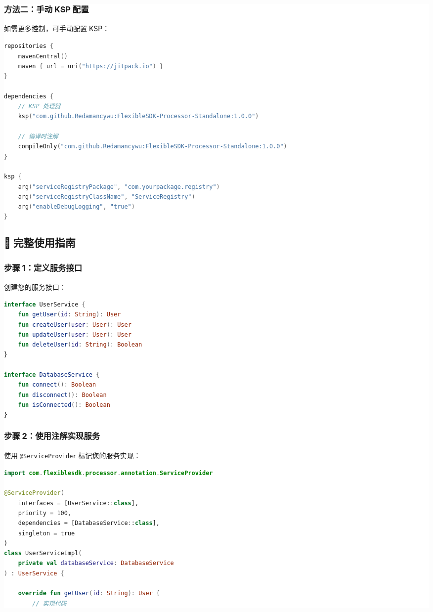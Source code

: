 ### 方法二：手动 KSP 配置

如需更多控制，可手动配置 KSP：

```kotlin
repositories {
    mavenCentral()
    maven { url = uri("https://jitpack.io") }
}

dependencies {
    // KSP 处理器
    ksp("com.github.Redamancywu:FlexibleSDK-Processor-Standalone:1.0.0")
    
    // 编译时注解
    compileOnly("com.github.Redamancywu:FlexibleSDK-Processor-Standalone:1.0.0")
}

ksp {
    arg("serviceRegistryPackage", "com.yourpackage.registry")
    arg("serviceRegistryClassName", "ServiceRegistry")
    arg("enableDebugLogging", "true")
}
```

## 📖 完整使用指南

### 步骤 1：定义服务接口

创建您的服务接口：

```kotlin
interface UserService {
    fun getUser(id: String): User
    fun createUser(user: User): User
    fun updateUser(user: User): User
    fun deleteUser(id: String): Boolean
}

interface DatabaseService {
    fun connect(): Boolean
    fun disconnect(): Boolean
    fun isConnected(): Boolean
}
```

### 步骤 2：使用注解实现服务

使用 `@ServiceProvider` 标记您的服务实现：

```kotlin
import com.flexiblesdk.processor.annotation.ServiceProvider

@ServiceProvider(
    interfaces = [UserService::class],
    priority = 100,
    dependencies = [DatabaseService::class],
    singleton = true
)
class UserServiceImpl(
    private val databaseService: DatabaseService
) : UserService {
    
    override fun getUser(id: String): User {
        // 实现代码
```